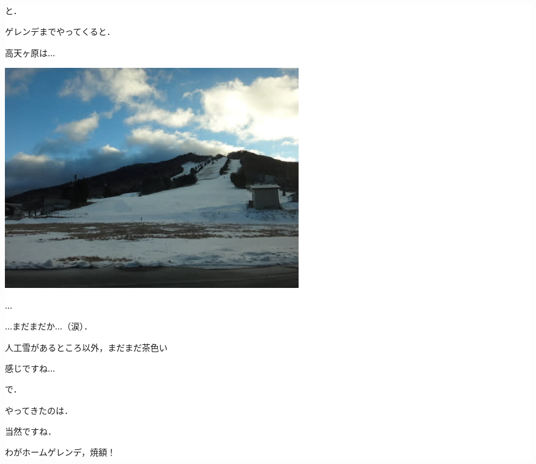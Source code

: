 



と．


ゲレンデまでやってくると．


高天ヶ原は…




![74fd40e7d4224a02c2beb6c351c73a4e.jpg](images/74fd40e7d4224a02c2beb6c351c73a4e.jpg)




…


…まだまだか…（涙）．


人工雪があるところ以外，まだまだ茶色い


感じですね…





で．


やってきたのは．


当然ですね．


わがホームゲレンデ，焼額！



